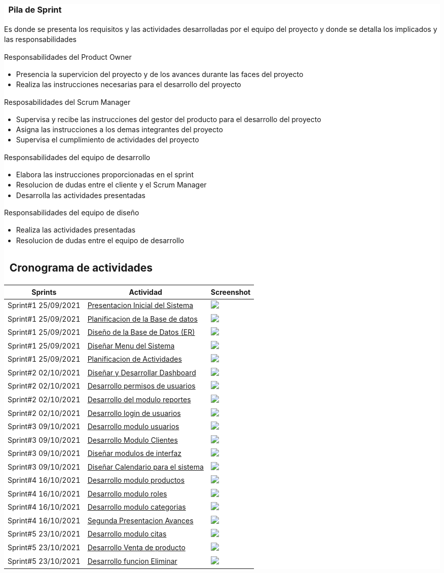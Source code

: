 ### ` `Pila de Sprint<a name="pilasprint"/>

Es donde se presenta los requisitos y las actividades desarrolladas por el equipo del proyecto y donde se detalla los implicados y las responsabilidades

Responsabilidades del Product Owner

 - Presencia la supervicion del proyecto y de los avances durante las faces del proyecto
 - Realiza las instrucciones necesarias para el desarrollo del proyecto

Resposabilidades del Scrum Manager

 - Supervisa y recibe las instrucciones del gestor del producto para el desarrollo del proyecto
 - Asigna las instrucciones a los demas integrantes del proyecto
 - Supervisa el cumplimiento de actividades del proyecto

Responsabilidades del equipo de desarrollo

 - Elabora las instrucciones proporcionadas en el sprint
 - Resolucion de dudas entre el cliente y el Scrum Manager
 - Desarrolla las actividades presentadas

Responsabilidades del equipo de diseño

 - Realiza las actividades presentadas
 - Resolucion de dudas entre el equipo de desarrollo


## ` `Cronograma de actividades<a name="ACTIVIDADES"/>




|  Sprints 	    | Actividad  |  Screenshot  	|
|---	        |---	     |---	            |
|  Sprint#1 25/09/2021	| [Presentacion Inicial del Sistema](https://github.com/AlfredoCarias/AGROVETERINARIA/issues/7)	|![](https://files.catbox.moe/9iqyes.png)	|
|  Sprint#1 25/09/2021	| [Planificacion de la Base de datos](https://github.com/AlfredoCarias/AGROVETERINARIA/issues/10)	|![](https://files.catbox.moe/ovfhms.png)|
|  Sprint#1 25/09/2021	| [Diseño de la Base de Datos (ER)](https://github.com/AlfredoCarias/AGROVETERINARIA/issues/5)	|![](https://files.catbox.moe/h94vsi.png)	|
|  Sprint#1 25/09/2021	| [Diseñar Menu del Sistema](https://github.com/AlfredoCarias/AGROVETERINARIA/issues/1)	|![](https://files.catbox.moe/75yxyz.png)	|
|  Sprint#1 25/09/2021	| [Planificacion de Actividades](https://github.com/AlfredoCarias/AGROVETERINARIA/issues/9)	|![](https://files.catbox.moe/pglluh.png)	|
|  Sprint#2 02/10/2021	| [Diseñar y Desarrollar Dashboard](https://github.com/AlfredoCarias/AGROVETERINARIA/issues/15)	|![](https://files.catbox.moe/12n6ju.png)	|
|  Sprint#2 02/10/2021	| [Desarrollo permisos de usuarios](https://github.com/AlfredoCarias/AGROVETERINARIA/issues/16)	|![](https://files.catbox.moe/bkkgr7.png)	|
|  Sprint#2 02/10/2021	| [Desarrollo del modulo reportes](https://github.com/AlfredoCarias/AGROVETERINARIA/issues/6)	|![](https://files.catbox.moe/y9qmm9.png)	|
|  Sprint#2 02/10/2021	| [Desarrollo login de usuarios](https://github.com/AlfredoCarias/AGROVETERINARIA/issues/3)	|![](https://files.catbox.moe/ttiynd.png)	|
|  Sprint#3 09/10/2021	| [Desarrollo modulo usuarios](https://github.com/AlfredoCarias/AGROVETERINARIA/issues/21)|![](https://files.catbox.moe/retktx.png)	|
|  Sprint#3 09/10/2021	| [Desarrollo Modulo Clientes](https://github.com/AlfredoCarias/AGROVETERINARIA/issues/22)|![](https://files.catbox.moe/omx770.png)	|
|  Sprint#3 09/10/2021	| [Diseñar modulos de interfaz](https://github.com/AlfredoCarias/AGROVETERINARIA/issues/4)|![](https://files.catbox.moe/rgijsf.png)	|
|  Sprint#3 09/10/2021	| [Diseñar Calendario para el sistema](https://github.com/AlfredoCarias/AGROVETERINARIA/issues/2)|![](https://files.catbox.moe/d7c6wg.png)	|
|  Sprint#4 16/10/2021	| [Desarrollo modulo productos](https://github.com/AlfredoCarias/AGROVETERINARIA/issues/30)|![](https://files.catbox.moe/sotnse.png)	|
|  Sprint#4 16/10/2021	| [Desarrollo modulo roles](https://github.com/AlfredoCarias/AGROVETERINARIA/issues/29)|![](https://files.catbox.moe/hjglmy.png)	|
|  Sprint#4 16/10/2021	| [Desarrollo modulo categorias](https://github.com/AlfredoCarias/AGROVETERINARIA/issues/31)|![](https://files.catbox.moe/0x7wdo.png)	|
|  Sprint#4 16/10/2021	| [Segunda Presentacion Avances](https://github.com/AlfredoCarias/AGROVETERINARIA/issues/11)|![](https://files.catbox.moe/ys9d3m.png)	|
|  Sprint#5 23/10/2021	| [Desarrollo modulo citas](https://github.com/AlfredoCarias/AGROVETERINARIA/issues/32)|![](https://files.catbox.moe/qc7ytp.png)	|
|  Sprint#5 23/10/2021	| [Desarrollo Venta de producto](https://github.com/AlfredoCarias/AGROVETERINARIA/issues/26)|![](https://files.catbox.moe/36c0q6.png)	|
|  Sprint#5 23/10/2021	| [Desarrollo funcion Eliminar](https://github.com/AlfredoCarias/AGROVETERINARIA/issues/19)|![](https://files.catbox.moe/97rrf6.png)	|